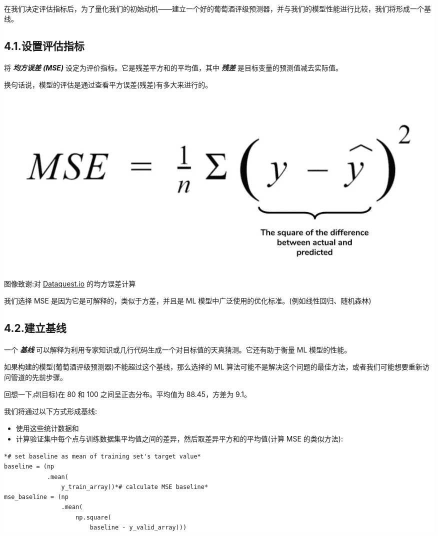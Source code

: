 在我们决定评估指标后，为了量化我们的初始动机——建立一个好的葡萄酒评级预测器，并与我们的模型性能进行比较，我们将形成一个基线。

## 4.1.设置评估指标

将 ***均方误差*** ***(MSE)*** 设定为评价指标。它是残差平方和的平均值，其中 ***残差*** 是目标变量的预测值减去实际值。

换句话说，模型的评估是通过查看平方误差(残差)有多大来进行的。

![](img/cef01492a7bee32c2a9e189b1dbae9f3.png)

图像致谢:对 [Dataquest.io](https://www.dataquest.io/blog/understanding-regression-error-metrics/) 的均方误差计算

我们选择 MSE 是因为它是可解释的，类似于方差，并且是 ML 模型中广泛使用的优化标准。(例如线性回归、随机森林)

## 4.2.建立基线

一个 ***基线*** 可以解释为利用专家知识或几行代码生成一个对目标值的天真猜测。它还有助于衡量 ML 模型的性能。

如果构建的模型(葡萄酒评级预测器)不能超过这个基线，那么选择的 ML 算法可能不是解决这个问题的最佳方法，或者我们可能想要重新访问管道的先前步骤。

回想一下*点*(目标)在 80 和 100 之间呈正态分布。平均值为 88.45，方差为 9.1。

我们将通过以下方式形成基线:

*   使用这些统计数据和
*   计算验证集中每个点与训练数据集平均值之间的差异，然后取差异平方和的平均值(计算 MSE 的类似方法):

```
*# set baseline as mean of training set's target value*
baseline = (np
            .mean(
                y_train_array))*# calculate MSE baseline*
mse_baseline = (np
                .mean(
                    np.square(
                        baseline - y_valid_array)))
```
